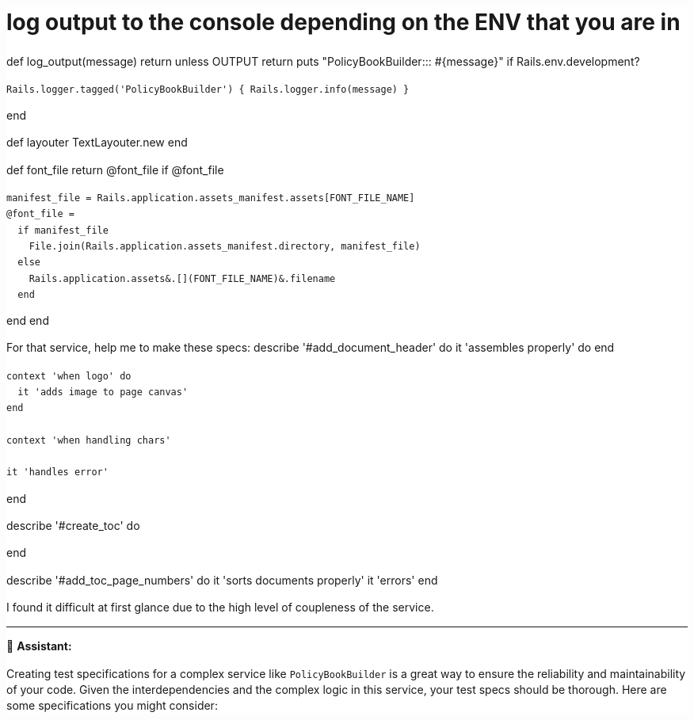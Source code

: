   # log output to the console depending on the ENV that you are in
  def log_output(message)
    return unless OUTPUT
    return puts "PolicyBookBuilder::: #{message}" if Rails.env.development?

    Rails.logger.tagged('PolicyBookBuilder') { Rails.logger.info(message) }
  end

  def layouter
    TextLayouter.new
  end

  def font_file
    return @font_file if @font_file

    manifest_file = Rails.application.assets_manifest.assets[FONT_FILE_NAME]
    @font_file =
      if manifest_file
        File.join(Rails.application.assets_manifest.directory, manifest_file)
      else
        Rails.application.assets&.[](FONT_FILE_NAME)&.filename
      end
  end
end

For that service, help me to make these specs:
  describe '#add_document_header' do
    it 'assembles properly' do
    end

    context 'when logo' do
      it 'adds image to page canvas'
    end

    context 'when handling chars'

    it 'handles error'
  end

  describe '#create_toc' do

  end

  describe '#add_toc_page_numbers' do
    it 'sorts documents properly'
    it 'errors'
  end

I found it difficult at first glance due to the high level of coupleness of the service.

---

🤖 **Assistant:**

Creating test specifications for a complex service like `PolicyBookBuilder` is a great way to ensure the reliability and maintainability of your code. Given the interdependencies and the complex logic in this service, your test specs should be thorough. Here are some specifications you might consider:
